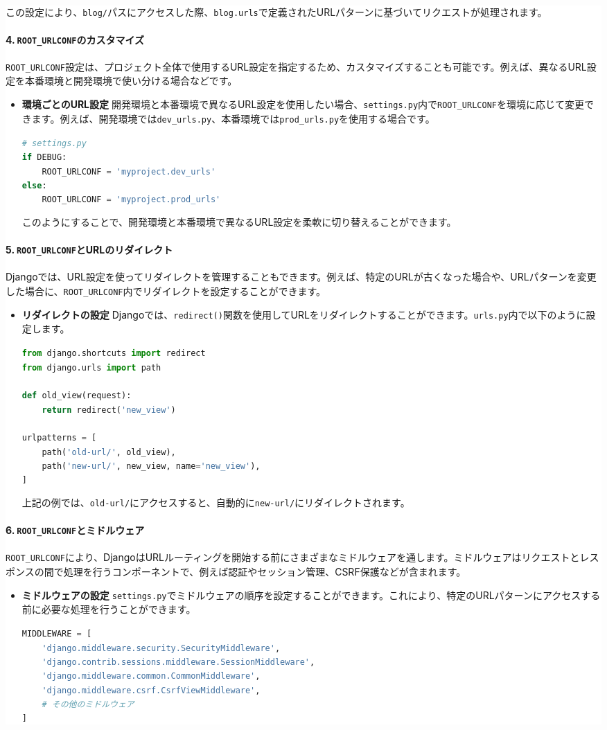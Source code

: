   この設定により、`blog/`パスにアクセスした際、`blog.urls`で定義されたURLパターンに基づいてリクエストが処理されます。

#### 4. `ROOT_URLCONF`のカスタマイズ

`ROOT_URLCONF`設定は、プロジェクト全体で使用するURL設定を指定するため、カスタマイズすることも可能です。例えば、異なるURL設定を本番環境と開発環境で使い分ける場合などです。

* **環境ごとのURL設定**
  開発環境と本番環境で異なるURL設定を使用したい場合、`settings.py`内で`ROOT_URLCONF`を環境に応じて変更できます。例えば、開発環境では`dev_urls.py`、本番環境では`prod_urls.py`を使用する場合です。

  ```python
  # settings.py
  if DEBUG:
      ROOT_URLCONF = 'myproject.dev_urls'
  else:
      ROOT_URLCONF = 'myproject.prod_urls'
  ```

  このようにすることで、開発環境と本番環境で異なるURL設定を柔軟に切り替えることができます。

#### 5. `ROOT_URLCONF`とURLのリダイレクト

Djangoでは、URL設定を使ってリダイレクトを管理することもできます。例えば、特定のURLが古くなった場合や、URLパターンを変更した場合に、`ROOT_URLCONF`内でリダイレクトを設定することができます。

* **リダイレクトの設定**
  Djangoでは、`redirect()`関数を使用してURLをリダイレクトすることができます。`urls.py`内で以下のように設定します。

  ```python
  from django.shortcuts import redirect
  from django.urls import path

  def old_view(request):
      return redirect('new_view')

  urlpatterns = [
      path('old-url/', old_view),
      path('new-url/', new_view, name='new_view'),
  ]
  ```

  上記の例では、`old-url/`にアクセスすると、自動的に`new-url/`にリダイレクトされます。

#### 6. `ROOT_URLCONF`とミドルウェア

`ROOT_URLCONF`により、DjangoはURLルーティングを開始する前にさまざまなミドルウェアを通します。ミドルウェアはリクエストとレスポンスの間で処理を行うコンポーネントで、例えば認証やセッション管理、CSRF保護などが含まれます。

* **ミドルウェアの設定**
  `settings.py`でミドルウェアの順序を設定することができます。これにより、特定のURLパターンにアクセスする前に必要な処理を行うことができます。

  ```python
  MIDDLEWARE = [
      'django.middleware.security.SecurityMiddleware',
      'django.contrib.sessions.middleware.SessionMiddleware',
      'django.middleware.common.CommonMiddleware',
      'django.middleware.csrf.CsrfViewMiddleware',
      # その他のミドルウェア
  ]
  ```
